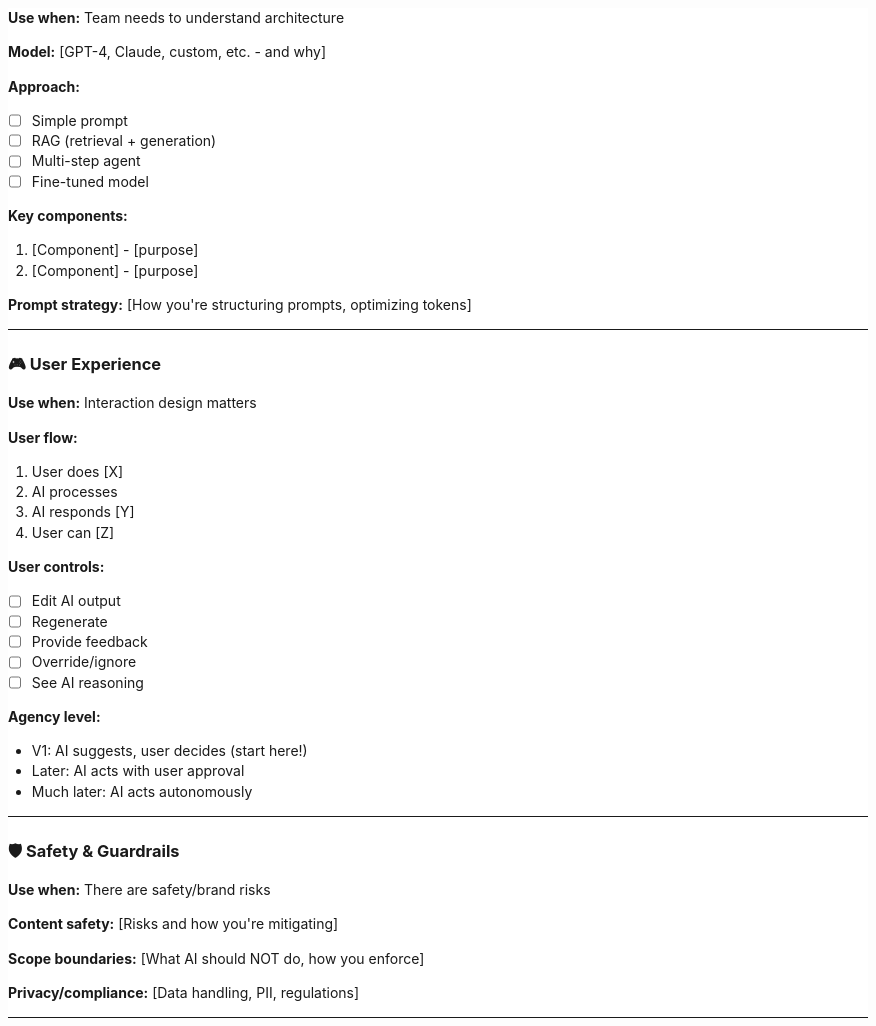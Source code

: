 **Use when:** Team needs to understand architecture

**Model:** [GPT-4, Claude, custom, etc. - and why]

**Approach:**
- [ ] Simple prompt
- [ ] RAG (retrieval + generation)
- [ ] Multi-step agent
- [ ] Fine-tuned model

**Key components:**
1. [Component] - [purpose]
2. [Component] - [purpose]

**Prompt strategy:**
[How you're structuring prompts, optimizing tokens]

---

### 🎮 User Experience

**Use when:** Interaction design matters

**User flow:**
1. User does [X]
2. AI processes
3. AI responds [Y]
4. User can [Z]

**User controls:**
- [ ] Edit AI output
- [ ] Regenerate
- [ ] Provide feedback
- [ ] Override/ignore
- [ ] See AI reasoning

**Agency level:**
- V1: AI suggests, user decides (start here!)
- Later: AI acts with user approval
- Much later: AI acts autonomously

---

### 🛡️ Safety & Guardrails

**Use when:** There are safety/brand risks

**Content safety:**
[Risks and how you're mitigating]

**Scope boundaries:**
[What AI should NOT do, how you enforce]

**Privacy/compliance:**
[Data handling, PII, regulations]

---
